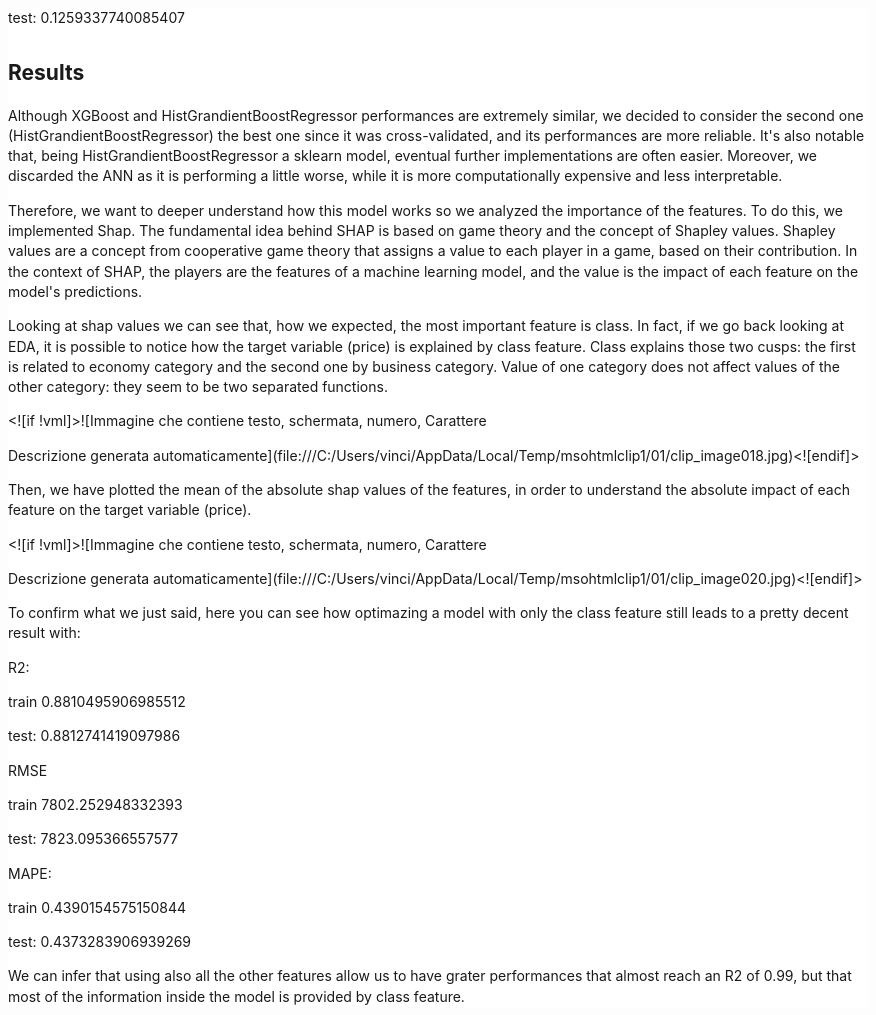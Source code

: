 test: 0.1259337740085407

## Results

Although XGBoost and HistGrandientBoostRegressor performances are extremely similar, we decided to consider the second one (HistGrandientBoostRegressor) the best one since it was cross-validated, and its performances are more reliable. It's also notable that, being HistGrandientBoostRegressor a sklearn model, eventual further implementations are often easier. Moreover, we discarded the ANN as it is performing a little worse, while it is more computationally expensive and less interpretable.

Therefore, we want to deeper understand how this model works so we analyzed the importance of the features. To do this, we implemented Shap. The fundamental idea behind SHAP is based on game theory and the concept of Shapley values. Shapley values are a concept from cooperative game theory that assigns a value to each player in a game, based on their contribution. In the context of SHAP, the players are the features of a machine learning model, and the value is the impact of each feature on the model's predictions.

Looking at shap values we can see that, how we expected, the most important feature is class. In fact, if we go back looking at EDA, it is possible to notice how the target variable (price) is explained by class feature. Class explains those two cusps: the first is related to economy category and the second one by business category. Value of one category does not affect values of the other category: they seem to be two separated functions.

<![if !vml]>![Immagine che contiene testo, schermata, numero, Carattere

Descrizione generata automaticamente](file:///C:/Users/vinci/AppData/Local/Temp/msohtmlclip1/01/clip_image018.jpg)<![endif]>

Then, we have plotted the mean of the absolute shap values of the features, in order to understand the absolute impact of each feature on the target variable (price).

<![if !vml]>![Immagine che contiene testo, schermata, numero, Carattere

Descrizione generata automaticamente](file:///C:/Users/vinci/AppData/Local/Temp/msohtmlclip1/01/clip_image020.jpg)<![endif]>

To confirm what we just said, here you can see how optimazing a model with only the class feature still leads to a pretty decent result with:

R2:

train 0.8810495906985512

test: 0.8812741419097986

RMSE

train 7802.252948332393

test: 7823.095366557577

MAPE:

train 0.4390154575150844

test: 0.4373283906939269

We can infer that using also all the other features allow us to have grater performances that almost reach an R2 of 0.99, but that most of the information inside the model is provided by class feature.
